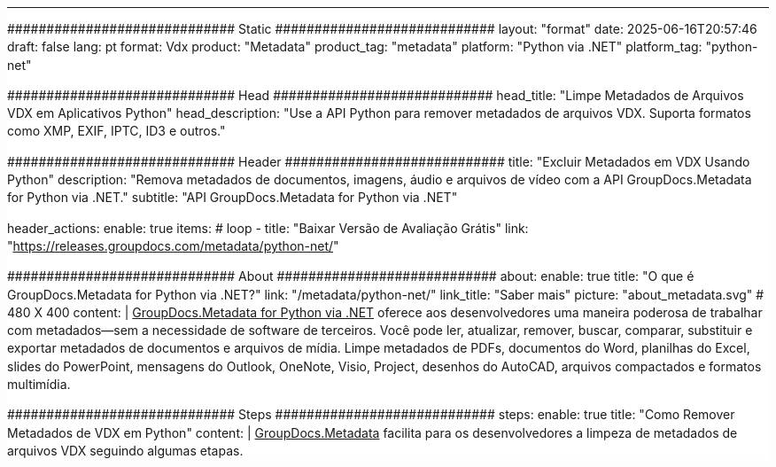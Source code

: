 


---
############################# Static ############################
layout: "format"
date:  2025-06-16T20:57:46
draft: false
lang: pt
format: Vdx
product: "Metadata"
product_tag: "metadata"
platform: "Python via .NET"
platform_tag: "python-net"

############################# Head ############################
head_title: "Limpe Metadados de Arquivos VDX em Aplicativos Python"
head_description: "Use a API Python para remover metadados de arquivos VDX. Suporta formatos como XMP, EXIF, IPTC, ID3 e outros."

############################# Header ############################
title: "Excluir Metadados em VDX Usando Python" 
description: "Remova metadados de documentos, imagens, áudio e arquivos de vídeo com a API GroupDocs.Metadata for Python via .NET."
subtitle: "API GroupDocs.Metadata for Python via .NET" 

header_actions:
  enable: true
  items:
    #  loop
    - title: "Baixar Versão de Avaliação Grátis"
      link: "https://releases.groupdocs.com/metadata/python-net/"
      
############################# About ############################
about:
    enable: true
    title: "O que é GroupDocs.Metadata for Python via .NET?"
    link: "/metadata/python-net/"
    link_title: "Saber mais"
    picture: "about_metadata.svg" # 480 X 400
    content: |
       [GroupDocs.Metadata for Python via .NET](/metadata/python-net/) oferece aos desenvolvedores uma maneira poderosa de trabalhar com metadados—sem a necessidade de software de terceiros. Você pode ler, atualizar, remover, buscar, comparar, substituir e exportar metadados de documentos e arquivos de mídia. Limpe metadados de PDFs, documentos do Word, planilhas do Excel, slides do PowerPoint, mensagens do Outlook, OneNote, Visio, Project, desenhos do AutoCAD, arquivos compactados e formatos multimídia.

############################# Steps ############################
steps:
    enable: true
    title: "Como Remover Metadados de VDX em Python"
    content: |
      [GroupDocs.Metadata](https://products.groupdocs.com/metadata/python-net/) facilita para os desenvolvedores a limpeza de metadados de arquivos VDX seguindo algumas etapas.
      